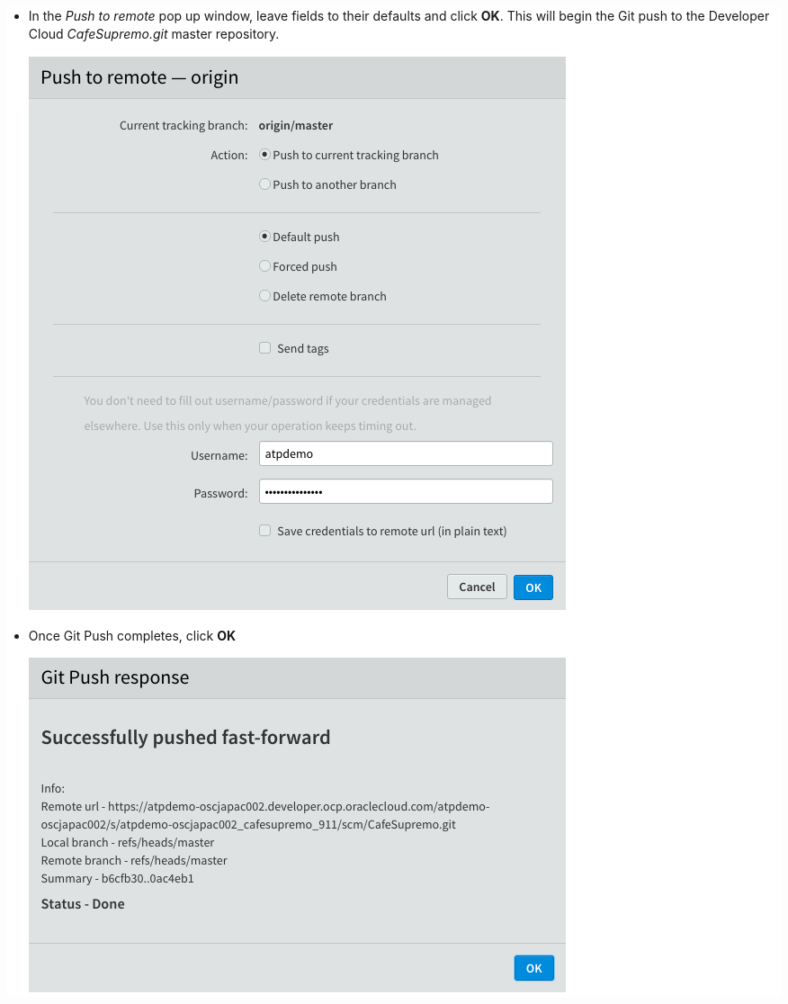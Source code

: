 * In the *Push to remote* pop up window, leave fields to their defaults and click **OK**. This will begin the Git push to the Developer Cloud *CafeSupremo.git* master repository.  

  ![](images/demo/demo-26.png)

* Once Git Push completes, click **OK**

  ![](images/demo/demo-27.png)  
